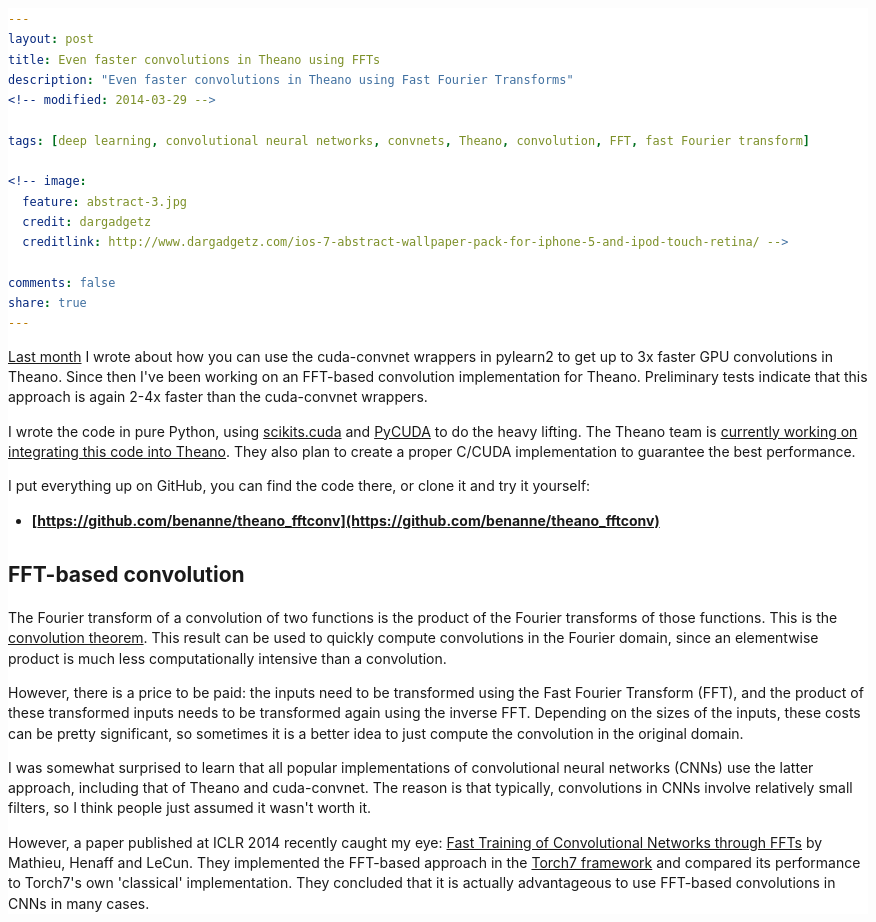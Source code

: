 ```yaml
---
layout: post
title: Even faster convolutions in Theano using FFTs
description: "Even faster convolutions in Theano using Fast Fourier Transforms"
<!-- modified: 2014-03-29 -->

tags: [deep learning, convolutional neural networks, convnets, Theano, convolution, FFT, fast Fourier transform]

<!-- image:
  feature: abstract-3.jpg
  credit: dargadgetz
  creditlink: http://www.dargadgetz.com/ios-7-abstract-wallpaper-pack-for-iphone-5-and-ipod-touch-retina/ -->

comments: false
share: true
---
```


[Last month](http://benanne.github.io/2014/04/03/faster-convolutions-in-theano.html) I wrote about how you can use the cuda-convnet wrappers in pylearn2 to get up to 3x faster GPU convolutions in Theano. Since then I've been working on an FFT-based convolution implementation for Theano. Preliminary tests indicate that this approach is again 2-4x faster than the cuda-convnet wrappers.

I wrote the code in pure Python, using [scikits.cuda](https://github.com/lebedov/scikits.cuda) and [PyCUDA](http://mathema.tician.de/software/pycuda/) to do the heavy lifting. The Theano team is [currently working on integrating this code into Theano](https://groups.google.com/forum/#!topic/theano-users/6xiFFpBBDq0). They also plan to create a proper C/CUDA implementation to guarantee the best performance.

I put everything up on GitHub, you can find the code there, or clone it and try it yourself:

* **[https://github.com/benanne/theano_fftconv](https://github.com/benanne/theano_fftconv)**

## FFT-based convolution

The Fourier transform of a convolution of two functions is the product of the Fourier transforms of those functions. This is the [convolution theorem](http://en.wikipedia.org/wiki/Convolution_theorem). This result can be used to quickly compute convolutions in the Fourier domain, since an elementwise product is much less computationally intensive than a convolution.

However, there is a price to be paid: the inputs need to be transformed using the Fast Fourier Transform (FFT), and the product of these transformed inputs needs to be transformed again using the inverse FFT. Depending on the sizes of the inputs, these costs can be pretty significant, so sometimes it is a better idea to just compute the convolution in the original domain.

I was somewhat surprised to learn that all popular implementations of convolutional neural networks (CNNs) use the latter approach, including that of Theano and cuda-convnet. The reason is that typically, convolutions in CNNs involve relatively small filters, so I think people just assumed it wasn't worth it.

However, a paper published at ICLR 2014 recently caught my eye: [Fast Training of Convolutional Networks through FFTs](http://openreview.net/document/aa6ab717-ca19-47e1-a958-823b9a106ca9#aa6ab717-ca19-47e1-a958-823b9a106ca9) by Mathieu, Henaff and LeCun. They implemented the FFT-based approach in the [Torch7 framework](http://torch.ch/) and compared its performance to Torch7's own 'classical' implementation. They concluded that it is actually advantageous to use FFT-based convolutions in CNNs in many cases. 
